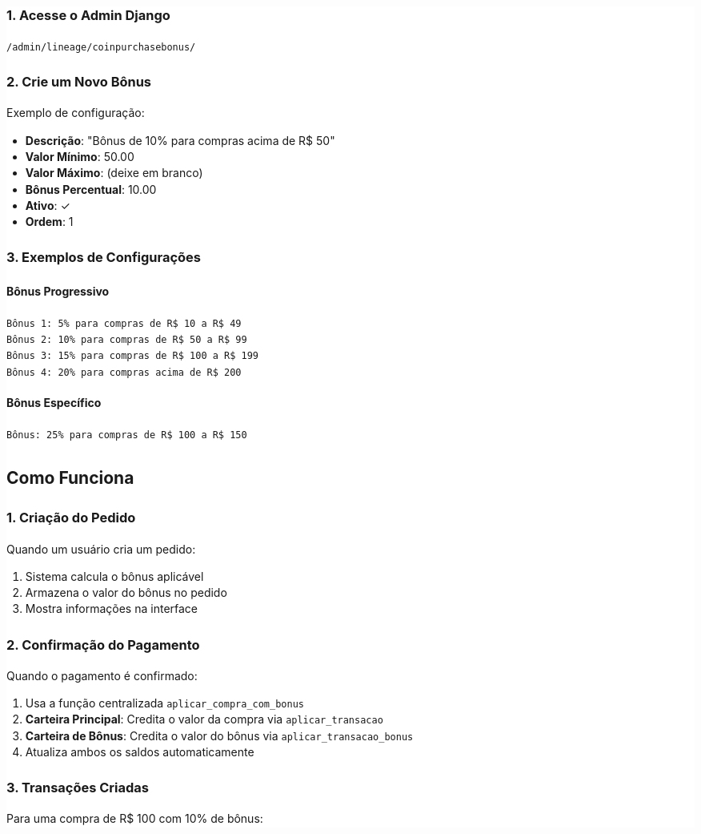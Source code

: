 ### 1. Acesse o Admin Django

```
/admin/lineage/coinpurchasebonus/
```

### 2. Crie um Novo Bônus

Exemplo de configuração:
- **Descrição**: "Bônus de 10% para compras acima de R$ 50"
- **Valor Mínimo**: 50.00
- **Valor Máximo**: (deixe em branco)
- **Bônus Percentual**: 10.00
- **Ativo**: ✓
- **Ordem**: 1

### 3. Exemplos de Configurações

#### Bônus Progressivo
```
Bônus 1: 5% para compras de R$ 10 a R$ 49
Bônus 2: 10% para compras de R$ 50 a R$ 99  
Bônus 3: 15% para compras de R$ 100 a R$ 199
Bônus 4: 20% para compras acima de R$ 200
```

#### Bônus Específico
```
Bônus: 25% para compras de R$ 100 a R$ 150
```

## Como Funciona

### 1. Criação do Pedido

Quando um usuário cria um pedido:
1. Sistema calcula o bônus aplicável
2. Armazena o valor do bônus no pedido
3. Mostra informações na interface

### 2. Confirmação do Pagamento

Quando o pagamento é confirmado:
1. Usa a função centralizada `aplicar_compra_com_bonus`
2. **Carteira Principal**: Credita o valor da compra via `aplicar_transacao`
3. **Carteira de Bônus**: Credita o valor do bônus via `aplicar_transacao_bonus`
4. Atualiza ambos os saldos automaticamente

### 3. Transações Criadas

Para uma compra de R$ 100 com 10% de bônus:
